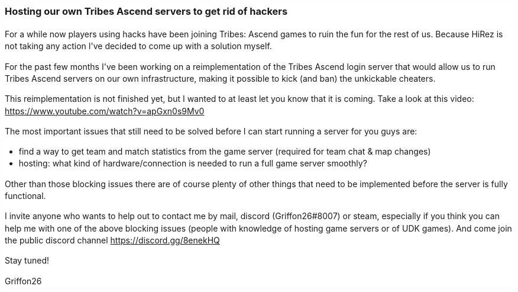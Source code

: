 
### Hosting our own Tribes Ascend servers to get rid of hackers


For a while now players using hacks have been joining Tribes: Ascend games to ruin the fun for the rest of us. Because HiRez is not taking any action I've decided to come up with a solution myself.

For the past few months I've been working on a reimplementation of the Tribes Ascend login server that would allow us to run Tribes Ascend servers on our own infrastructure, making it possible to kick (and ban) the unkickable cheaters.

This reimplementation is not finished yet, but I wanted to at least let you know that it is coming. Take a look at this video: https://www.youtube.com/watch?v=apGxn0s9Mv0

The most important issues that still need to be solved before I can start running a server for you guys are:
* find a way to get team and match statistics from the game server (required for team chat & map changes)
* hosting: what kind of hardware/connection is needed to run a full game server smoothly?

Other than those blocking issues there are of course plenty of other things that need to be implemented before the server is fully functional.

I invite anyone who wants to help out to contact me by mail, discord (Griffon26#8007) or steam, especially if you think you can help me with one of the above blocking issues (people with knowledge of hosting game servers or of UDK games). And come join the public discord channel https://discord.gg/8enekHQ

Stay tuned!

Griffon26